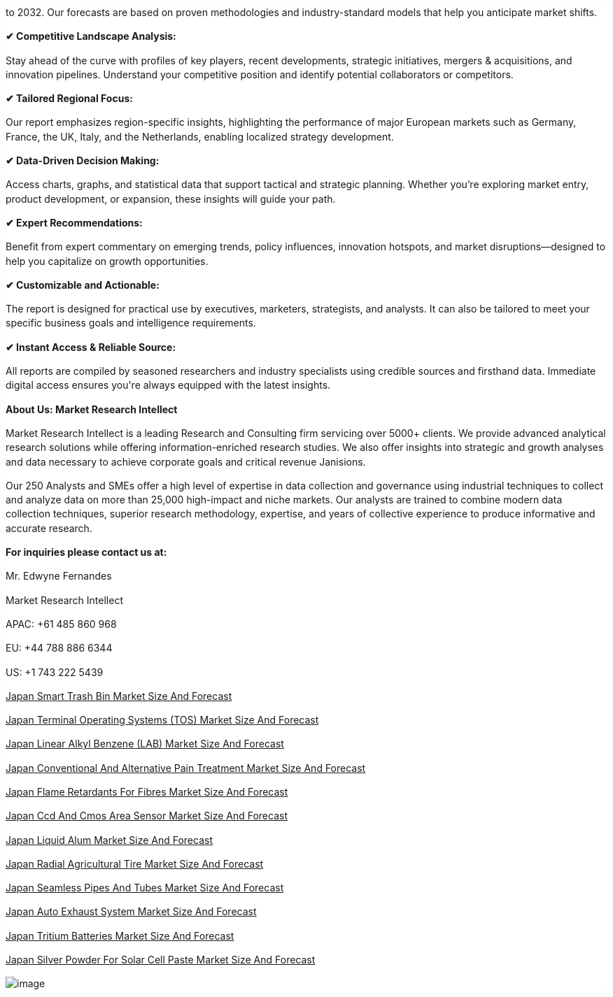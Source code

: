 to 2032. Our forecasts are based on proven methodologies and industry-standard models that help you anticipate market shifts.</p><p><strong>✔ Competitive Landscape Analysis:</strong></p><p>Stay ahead of the curve with profiles of key players, recent developments, strategic initiatives, mergers &amp; acquisitions, and innovation pipelines. Understand your competitive position and identify potential collaborators or competitors.</p><p><strong>✔ Tailored Regional Focus:</strong></p><p>Our report emphasizes region-specific insights, highlighting the performance of major European markets such as Germany, France, the UK, Italy, and the Netherlands, enabling localized strategy development.</p><p><strong>✔ Data-Driven Decision Making:</strong></p><p>Access charts, graphs, and statistical data that support tactical and strategic planning. Whether you&rsquo;re exploring market entry, product development, or expansion, these insights will guide your path.</p><p><strong>✔ Expert Recommendations:</strong></p><p>Benefit from expert commentary on emerging trends, policy influences, innovation hotspots, and market disruptions&mdash;designed to help you capitalize on growth opportunities.</p><p><strong>✔ Customizable and Actionable:</strong></p><p>The report is designed for practical use by executives, marketers, strategists, and analysts. It can also be tailored to meet your specific business goals and intelligence requirements.</p><p><strong>✔ Instant Access &amp; Reliable Source:</strong></p><p>All reports are compiled by seasoned researchers and industry specialists using credible sources and firsthand data. Immediate digital access ensures you're always equipped with the latest insights.</p><p><strong><span class="font-[700]">About Us: Market Research Intellect</span></strong></p><p><span class="">Market Research Intellect is a leading Research and Consulting firm servicing over 5000+ clients. We provide advanced analytical research solutions while offering information-enriched research studies.&nbsp;</span>We also offer insights into strategic and growth analyses and data necessary to achieve corporate goals and critical revenue Janisions.</p><p><span class="">Our 250 Analysts and SMEs offer a high level of expertise in data collection and governance using industrial techniques to collect and analyze data on more than 25,000 high-impact and niche markets. Our analysts are trained to combine modern data collection techniques, superior research methodology, expertise, and years of collective experience to produce informative and accurate research.</span></p><p><strong>For inquiries please contact us at:</strong></p><p>Mr. Edwyne Fernandes</p><p>Market Research Intellect</p><p>APAC: +61 485 860 968</p><p>EU: +44 788 886 6344</p><p>US: +1 743 222 5439</p><p><a href="https://github.com/ruturb23/Impossible/blob/main/Smart-Trash-Bin-Market/Smart-Trash-Bin-Market.md">Japan Smart Trash Bin Market Size And Forecast</a></p><p><a href="https://github.com/ruturb23/Impossible/blob/main/Terminal-Operating-Systems-(TOS)-Market/Terminal-Operating-Systems-(TOS)-Market.md">Japan Terminal Operating Systems (TOS) Market Size And Forecast</a></p><p><a href="https://github.com/ruturb23/Impossible/blob/main/Linear-Alkyl-Benzene-(LAB)-Market/Linear-Alkyl-Benzene-(LAB)-Market.md">Japan Linear Alkyl Benzene (LAB) Market Size And Forecast</a></p><p><a href="https://github.com/ruturb23/Impossible/blob/main/Conventional-And-Alternative-Pain-Treatment-Market/Conventional-And-Alternative-Pain-Treatment-Market.md">Japan Conventional And Alternative Pain Treatment Market Size And Forecast</a></p><p><a href="https://github.com/ruturb23/Impossible/blob/main/Flame-Retardants-For-Fibres-Market/Flame-Retardants-For-Fibres-Market.md">Japan Flame Retardants For Fibres Market Size And Forecast</a></p><p><a href="https://github.com/ruturb23/Impossible/blob/main/Ccd-And-Cmos-Area-Sensor-Market/Ccd-And-Cmos-Area-Sensor-Market.md">Japan Ccd And Cmos Area Sensor Market Size And Forecast</a></p><p><a href="https://github.com/ruturb23/Impossible/blob/main/Liquid-Alum-Market/Liquid-Alum-Market.md">Japan Liquid Alum Market Size And Forecast</a></p><p><a href="https://github.com/ruturb23/Impossible/blob/main/Radial-Agricultural-Tire-Market/Radial-Agricultural-Tire-Market.md">Japan Radial Agricultural Tire Market Size And Forecast</a></p><p><a href="https://github.com/ruturb23/Impossible/blob/main/Seamless-Pipes-And-Tubes-Market/Seamless-Pipes-And-Tubes-Market.md">Japan Seamless Pipes And Tubes Market Size And Forecast</a></p><p><a href="https://github.com/ruturb23/Impossible/blob/main/Auto-Exhaust-System-Market/Auto-Exhaust-System-Market.md">Japan Auto Exhaust System Market Size And Forecast</a></p><p><a href="https://github.com/ruturb23/Impossible/blob/main/Tritium-Batteries-Market/Tritium-Batteries-Market.md">Japan Tritium Batteries Market Size And Forecast</a></p><p><a href="https://github.com/ruturb23/Impossible/blob/main/Silver-Powder-For-Solar-Cell-Paste-Market/Silver-Powder-For-Solar-Cell-Paste-Market.md">Japan Silver Powder For Solar Cell Paste Market Size And Forecast</a></p>
![image](https://github.com/user-attachments/assets/a88be40c-c408-4f85-847e-ca162f6c804a)

